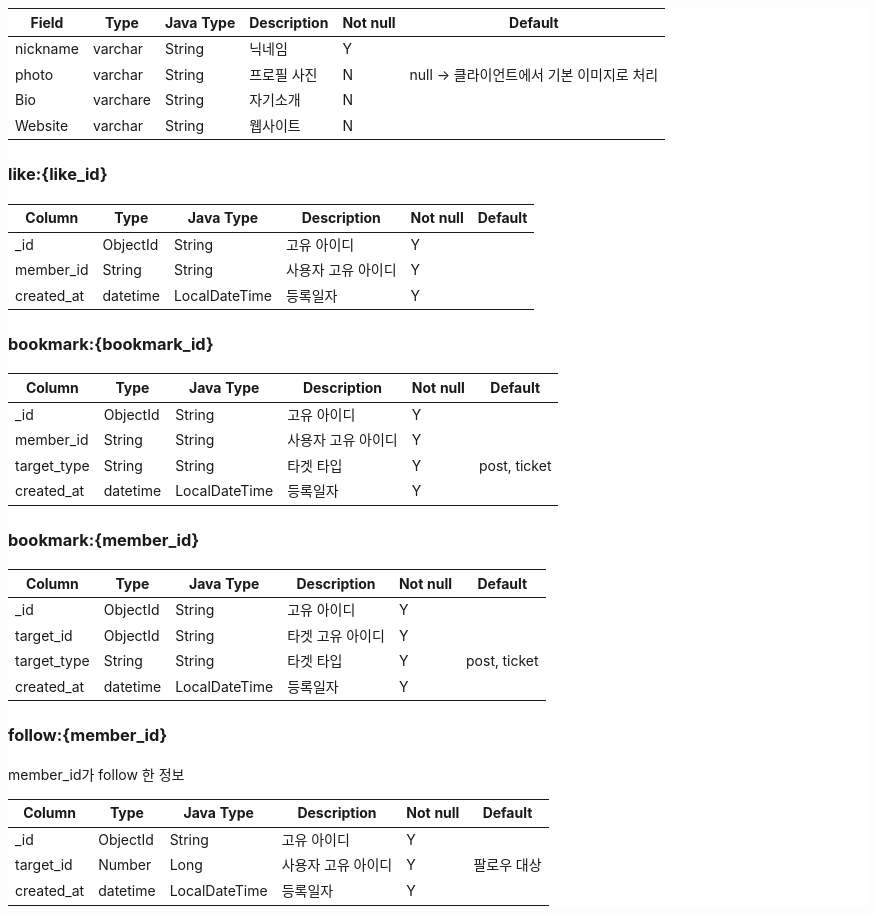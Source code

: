 | Field | Type | Java Type | Description | Not null | Default |
| --- | --- | --- | --- | --- | --- |
| nickname | varchar | String | 닉네임 | Y |  |
| photo | varchar | String | 프로필 사진 | N | null → 클라이언트에서 기본 이미지로 처리 |
| Bio | varchare | String | 자기소개 | N |  |
| Website | varchar | String | 웹사이트 | N |  |

### like:{like_id}

| Column | Type | Java Type | Description | Not null | Default |
| --- | --- | --- | --- | --- | -- |
| _id | ObjectId | String | 고유 아이디 | Y | |
| member_id | String | String | 사용자 고유 아이디 | Y | |
| created_at | datetime | LocalDateTime | 등록일자 | Y | |

### bookmark:{bookmark_id}

| Column | Type | Java Type | Description | Not null | Default |
| --- | --- | --- | --- | --- | -- |
| _id | ObjectId | String | 고유 아이디 | Y | |
| member_id | String | String | 사용자 고유 아이디 | Y | |
| target_type | String | String | 타겟 타입 | Y | post, ticket |
| created_at | datetime | LocalDateTime | 등록일자 | Y | |

### bookmark:{member_id}
| Column | Type | Java Type | Description | Not null | Default |
| --- | --- | --- | --- | --- | -- |
| _id | ObjectId | String | 고유 아이디 | Y | |
| target_id | ObjectId | String | 타겟 고유 아이디 | Y | |
| target_type | String | String | 타겟 타입 | Y | post, ticket |
| created_at | datetime | LocalDateTime | 등록일자 | Y | |

### follow:{member_id}

member_id가 follow 한 정보

| Column | Type | Java Type | Description | Not null | Default |
| --- | --- | --- | --- | --- | -- |
| _id | ObjectId | String | 고유 아이디 | Y | |
| target_id | Number | Long | 사용자 고유 아이디 | Y | 팔로우 대상 |
| created_at | datetime | LocalDateTime | 등록일자 | Y | |

